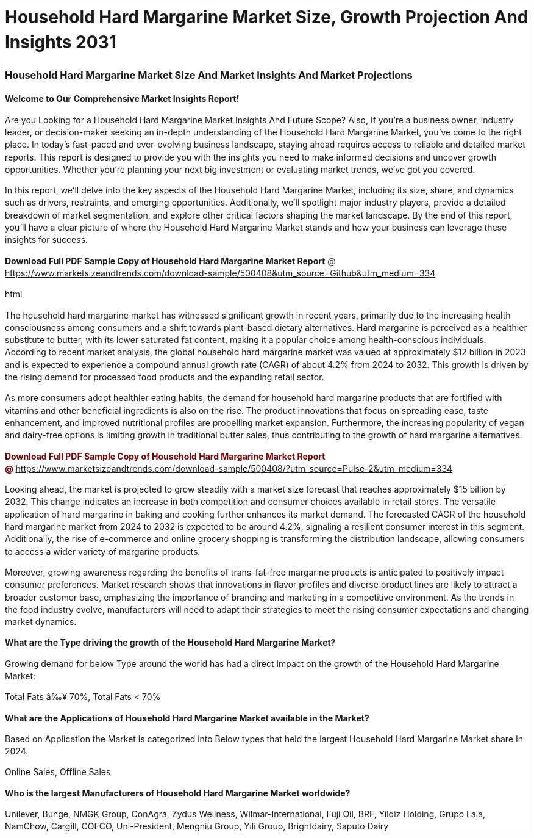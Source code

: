<h1> Household Hard Margarine Market Size, Growth Projection And Insights 2031</h1><div class="" data-test-id=""><h3><span class="">Household Hard Margarine Market Size And Market Insights And Market Projections</span></h3></div><div class="" data-test-id=""><p><strong>Welcome to Our Comprehensive Market Insights Report!</strong></p><p>Are you Looking for a Household Hard Margarine Market Insights And Future Scope? Also, If you&rsquo;re a business owner, industry leader, or decision-maker seeking an in-depth understanding of the Household Hard Margarine Market, you&rsquo;ve come to the right place. In today&rsquo;s fast-paced and ever-evolving business landscape, staying ahead requires access to reliable and detailed market reports. This report is designed to provide you with the insights you need to make informed decisions and uncover growth opportunities. Whether you&rsquo;re planning your next big investment or evaluating market trends, we&rsquo;ve got you covered.</p><p>In this report, we&rsquo;ll delve into the key aspects of the Household Hard Margarine Market, including its size, share, and dynamics such as drivers, restraints, and emerging opportunities. Additionally, we&rsquo;ll spotlight major industry players, provide a detailed breakdown of market segmentation, and explore other critical factors shaping the market landscape. By the end of this report, you&rsquo;ll have a clear picture of where the Household Hard Margarine Market stands and how your business can leverage these insights for success.</p><p><strong>Download Full PDF Sample Copy of Household Hard Margarine Market Report</strong> @ <a href="https://www.marketsizeandtrends.com/download-sample/500408&utm_source=Github&utm_medium=334" target="_blank">https://www.marketsizeandtrends.com/download-sample/500408&utm_source=Github&utm_medium=334</a></p></div><div class="" data-test-id=""><p><span class="">html<p>The household hard margarine market has witnessed significant growth in recent years, primarily due to the increasing health consciousness among consumers and a shift towards plant-based dietary alternatives. Hard margarine is perceived as a healthier substitute to butter, with its lower saturated fat content, making it a popular choice among health-conscious individuals. According to recent market analysis, the global household hard margarine market was valued at approximately $12 billion in 2023 and is expected to experience a compound annual growth rate (CAGR) of about 4.2% from 2024 to 2032. This growth is driven by the rising demand for processed food products and the expanding retail sector.</p><p>As more consumers adopt healthier eating habits, the demand for household hard margarine products that are fortified with vitamins and other beneficial ingredients is also on the rise. The product innovations that focus on spreading ease, taste enhancement, and improved nutritional profiles are propelling market expansion. Furthermore, the increasing popularity of vegan and dairy-free options is Iimiting growth in traditional butter sales, thus contributing to the growth of hard margarine alternatives.</p><p><strong><span style="color: #800000;">Download Full PDF Sample Copy of Household Hard Margarine Market Report @</span>&nbsp;</strong><a href="https://www.marketsizeandtrends.com/download-sample/500408/?utm_source=Pulse-2&amp;utm_medium=334">https://www.marketsizeandtrends.com/download-sample/500408/?utm_source=Pulse-2&amp;utm_medium=334</a></p><p>Looking ahead, the market is projected to grow steadily with a market size forecast that reaches approximately $15 billion by 2032. This change indicates an increase in both competition and consumer choices available in retail stores. The versatile application of hard margarine in baking and cooking further enhances its market demand. The forecasted CAGR of the household hard margarine market from 2024 to 2032 is expected to be around 4.2%, signaling a resilient consumer interest in this segment. Additionally, the rise of e-commerce and online grocery shopping is transforming the distribution landscape, allowing consumers to access a wider variety of margarine products.</p><p>Moreover, growing awareness regarding the benefits of trans-fat-free margarine products is anticipated to positively impact consumer preferences. Market research shows that innovations in flavor profiles and diverse product lines are likely to attract a broader customer base, emphasizing the importance of branding and marketing in a competitive environment. As the trends in the food industry evolve, manufacturers will need to adapt their strategies to meet the rising consumer expectations and changing market dynamics.</p></span></p><p><strong><span class="">What are the&nbsp;Type driving the growth of the Household Hard Margarine Market?</span></strong></p></div><div class="" data-test-id=""><p><span class="">Growing demand for below Type around the world has had a direct impact on the growth of the Household Hard Margarine Market:</span></p></div><div class="" data-test-id=""><p>Total Fats â‰¥ 70%, Total Fats < 70%</p><p><span class=""><strong>What are the&nbsp;Applications&nbsp;of Household Hard Margarine Market available in the Market?</strong></span></p></div><div class="" data-test-id=""><p><span class="">Based on Application the Market is categorized into Below types that held the largest Household Hard Margarine Market share In 2024.</span></p></div><div class="" data-test-id=""><p><span class="">Online Sales, Offline Sales</span></p><p><span class=""><strong>Who is the largest Manufacturers of Household Hard Margarine Market worldwide?</strong></span></p></div><div class="" data-test-id=""><p><span class="">Unilever, Bunge, NMGK Group, ConAgra, Zydus Wellness, Wilmar-International, Fuji Oil, BRF, Yildiz Holding, Grupo Lala, NamChow, Cargill, COFCO, Uni-President, Mengniu Group, Yili Group, Brightdairy, Saputo Dairy